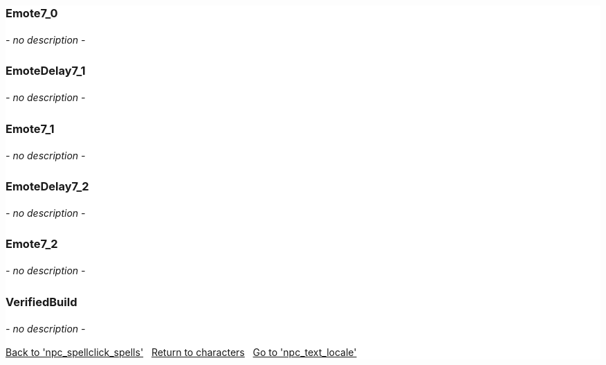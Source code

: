 ### Emote7_0
*- no description -*
&nbsp;

### EmoteDelay7_1
*- no description -*
&nbsp;

### Emote7_1
*- no description -*
&nbsp;

### EmoteDelay7_2
*- no description -*
&nbsp;

### Emote7_2
*- no description -*
&nbsp;

### VerifiedBuild
*- no description -*
&nbsp;

<a href="https://dev.trinitycore.info/en/database/335/characters/npc_spellclick_spells" class="mt-5 v-btn v-btn--depressed v-btn--flat v-btn--outlined theme--light v-size--default darkblue--text text--lighten-3"><span class="v-btn__content"><i aria-hidden="true" class="v-icon notranslate v-icon--left mdi mdi-arrow-left theme--light"></i><span>Back to 'npc_spellclick_spells'</span></span></a>&nbsp;&nbsp;&nbsp;<a href="https://dev.trinitycore.info/en/database/335/characters/home" class="mt-5 v-btn v-btn--depressed v-btn--flat v-btn--outlined theme--light v-size--default darkblue--text text--lighten-3"><span class="v-btn__content"><i aria-hidden="true" class="v-icon notranslate v-icon--left mdi mdi-home-outline theme--light"></i><span>Return to characters</span></span></a>&nbsp;&nbsp;&nbsp;<a href="https://dev.trinitycore.info/en/database/335/characters/npc_text_locale" class="mt-5 v-btn v-btn--depressed v-btn--flat v-btn--outlined theme--light v-size--default darkblue--text text--lighten-3"><span class="v-btn__content"><span>Go to 'npc_text_locale'</span><i aria-hidden="true" class="v-icon notranslate v-icon--right mdi mdi-arrow-right theme--light"></i></span></a>

